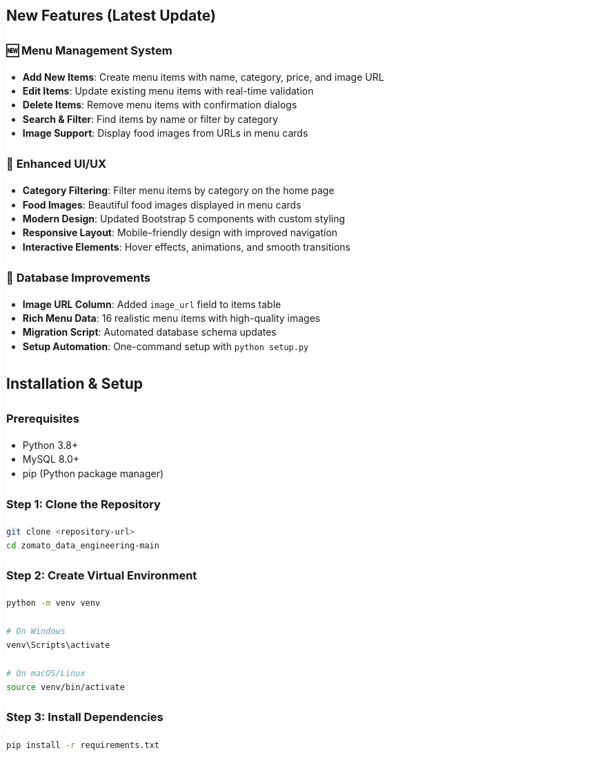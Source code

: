 ## New Features (Latest Update)

### 🆕 **Menu Management System**
- **Add New Items**: Create menu items with name, category, price, and image URL
- **Edit Items**: Update existing menu items with real-time validation
- **Delete Items**: Remove menu items with confirmation dialogs
- **Search & Filter**: Find items by name or filter by category
- **Image Support**: Display food images from URLs in menu cards

### 🎨 **Enhanced UI/UX**
- **Category Filtering**: Filter menu items by category on the home page
- **Food Images**: Beautiful food images displayed in menu cards
- **Modern Design**: Updated Bootstrap 5 components with custom styling
- **Responsive Layout**: Mobile-friendly design with improved navigation
- **Interactive Elements**: Hover effects, animations, and smooth transitions

### 🔧 **Database Improvements**
- **Image URL Column**: Added `image_url` field to items table
- **Rich Menu Data**: 16 realistic menu items with high-quality images
- **Migration Script**: Automated database schema updates
- **Setup Automation**: One-command setup with `python setup.py`

## Installation & Setup

### Prerequisites
- Python 3.8+
- MySQL 8.0+
- pip (Python package manager)

### Step 1: Clone the Repository
```bash
git clone <repository-url>
cd zomato_data_engineering-main
```

### Step 2: Create Virtual Environment
```bash
python -m venv venv

# On Windows
venv\Scripts\activate

# On macOS/Linux
source venv/bin/activate
```

### Step 3: Install Dependencies
```bash
pip install -r requirements.txt
```

